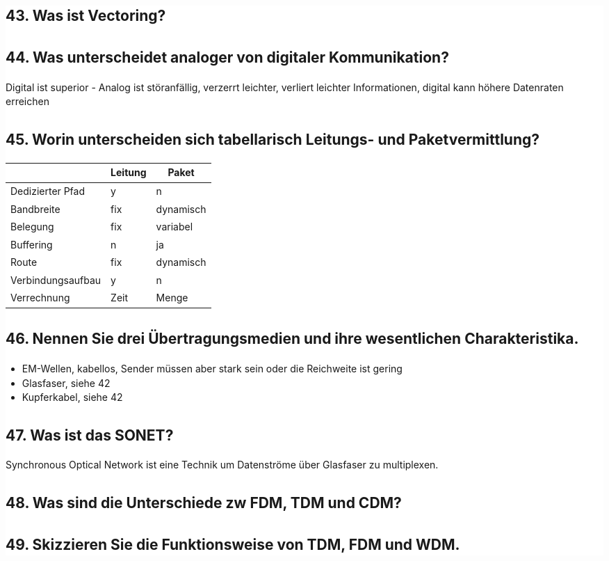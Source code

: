 
## 43. Was ist Vectoring?




## 44. Was unterscheidet analoger von digitaler Kommunikation?

Digital ist superior - Analog ist störanfällig, verzerrt leichter, verliert leichter Informationen, digital kann höhere Datenraten erreichen


## 45. Worin unterscheiden sich tabellarisch Leitungs- und Paketvermittlung?


|                   | Leitung | Paket     |
|-------------------|---------|-----------|
| Dedizierter Pfad  | y       | n         |
| Bandbreite        | fix     | dynamisch |
| Belegung          | fix     | variabel  |
| Buffering         | n       | ja        |
| Route             | fix     | dynamisch |
| Verbindungsaufbau | y       | n         |
| Verrechnung       | Zeit    | Menge     |


## 46. Nennen Sie drei Übertragungsmedien und ihre wesentlichen Charakteristika.

* EM-Wellen, kabellos, Sender müssen aber stark sein oder die Reichweite ist gering
* Glasfaser, siehe 42
* Kupferkabel, siehe 42


## 47. Was ist das SONET?

Synchronous Optical Network ist eine Technik um Datenströme über Glasfaser zu multiplexen.


## 48. Was sind die Unterschiede zw FDM, TDM und CDM?




## 49. Skizzieren Sie die Funktionsweise von TDM, FDM und WDM.
